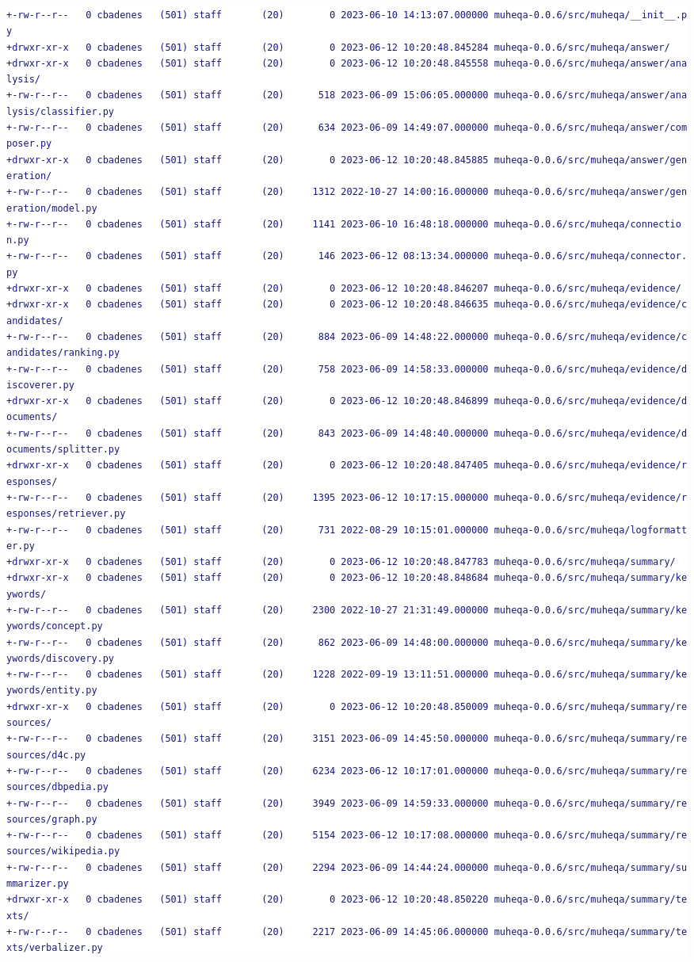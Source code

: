 ```diff
+-rw-r--r--   0 cbadenes   (501) staff       (20)        0 2023-06-10 14:13:07.000000 muheqa-0.0.6/src/muheqa/__init__.py
+drwxr-xr-x   0 cbadenes   (501) staff       (20)        0 2023-06-12 10:20:48.845284 muheqa-0.0.6/src/muheqa/answer/
+drwxr-xr-x   0 cbadenes   (501) staff       (20)        0 2023-06-12 10:20:48.845558 muheqa-0.0.6/src/muheqa/answer/analysis/
+-rw-r--r--   0 cbadenes   (501) staff       (20)      518 2023-06-09 15:06:05.000000 muheqa-0.0.6/src/muheqa/answer/analysis/classifier.py
+-rw-r--r--   0 cbadenes   (501) staff       (20)      634 2023-06-09 14:49:07.000000 muheqa-0.0.6/src/muheqa/answer/composer.py
+drwxr-xr-x   0 cbadenes   (501) staff       (20)        0 2023-06-12 10:20:48.845885 muheqa-0.0.6/src/muheqa/answer/generation/
+-rw-r--r--   0 cbadenes   (501) staff       (20)     1312 2022-10-27 14:00:16.000000 muheqa-0.0.6/src/muheqa/answer/generation/model.py
+-rw-r--r--   0 cbadenes   (501) staff       (20)     1141 2023-06-10 16:48:18.000000 muheqa-0.0.6/src/muheqa/connection.py
+-rw-r--r--   0 cbadenes   (501) staff       (20)      146 2023-06-12 08:13:34.000000 muheqa-0.0.6/src/muheqa/connector.py
+drwxr-xr-x   0 cbadenes   (501) staff       (20)        0 2023-06-12 10:20:48.846207 muheqa-0.0.6/src/muheqa/evidence/
+drwxr-xr-x   0 cbadenes   (501) staff       (20)        0 2023-06-12 10:20:48.846635 muheqa-0.0.6/src/muheqa/evidence/candidates/
+-rw-r--r--   0 cbadenes   (501) staff       (20)      884 2023-06-09 14:48:22.000000 muheqa-0.0.6/src/muheqa/evidence/candidates/ranking.py
+-rw-r--r--   0 cbadenes   (501) staff       (20)      758 2023-06-09 14:58:33.000000 muheqa-0.0.6/src/muheqa/evidence/discoverer.py
+drwxr-xr-x   0 cbadenes   (501) staff       (20)        0 2023-06-12 10:20:48.846899 muheqa-0.0.6/src/muheqa/evidence/documents/
+-rw-r--r--   0 cbadenes   (501) staff       (20)      843 2023-06-09 14:48:40.000000 muheqa-0.0.6/src/muheqa/evidence/documents/splitter.py
+drwxr-xr-x   0 cbadenes   (501) staff       (20)        0 2023-06-12 10:20:48.847405 muheqa-0.0.6/src/muheqa/evidence/responses/
+-rw-r--r--   0 cbadenes   (501) staff       (20)     1395 2023-06-12 10:17:15.000000 muheqa-0.0.6/src/muheqa/evidence/responses/retriever.py
+-rw-r--r--   0 cbadenes   (501) staff       (20)      731 2022-08-29 10:15:01.000000 muheqa-0.0.6/src/muheqa/logformatter.py
+drwxr-xr-x   0 cbadenes   (501) staff       (20)        0 2023-06-12 10:20:48.847783 muheqa-0.0.6/src/muheqa/summary/
+drwxr-xr-x   0 cbadenes   (501) staff       (20)        0 2023-06-12 10:20:48.848684 muheqa-0.0.6/src/muheqa/summary/keywords/
+-rw-r--r--   0 cbadenes   (501) staff       (20)     2300 2022-10-27 21:31:49.000000 muheqa-0.0.6/src/muheqa/summary/keywords/concept.py
+-rw-r--r--   0 cbadenes   (501) staff       (20)      862 2023-06-09 14:48:00.000000 muheqa-0.0.6/src/muheqa/summary/keywords/discovery.py
+-rw-r--r--   0 cbadenes   (501) staff       (20)     1228 2022-09-19 13:11:51.000000 muheqa-0.0.6/src/muheqa/summary/keywords/entity.py
+drwxr-xr-x   0 cbadenes   (501) staff       (20)        0 2023-06-12 10:20:48.850009 muheqa-0.0.6/src/muheqa/summary/resources/
+-rw-r--r--   0 cbadenes   (501) staff       (20)     3151 2023-06-09 14:45:50.000000 muheqa-0.0.6/src/muheqa/summary/resources/d4c.py
+-rw-r--r--   0 cbadenes   (501) staff       (20)     6234 2023-06-12 10:17:01.000000 muheqa-0.0.6/src/muheqa/summary/resources/dbpedia.py
+-rw-r--r--   0 cbadenes   (501) staff       (20)     3949 2023-06-09 14:59:33.000000 muheqa-0.0.6/src/muheqa/summary/resources/graph.py
+-rw-r--r--   0 cbadenes   (501) staff       (20)     5154 2023-06-12 10:17:08.000000 muheqa-0.0.6/src/muheqa/summary/resources/wikipedia.py
+-rw-r--r--   0 cbadenes   (501) staff       (20)     2294 2023-06-09 14:44:24.000000 muheqa-0.0.6/src/muheqa/summary/summarizer.py
+drwxr-xr-x   0 cbadenes   (501) staff       (20)        0 2023-06-12 10:20:48.850220 muheqa-0.0.6/src/muheqa/summary/texts/
+-rw-r--r--   0 cbadenes   (501) staff       (20)     2217 2023-06-09 14:45:06.000000 muheqa-0.0.6/src/muheqa/summary/texts/verbalizer.py
```
